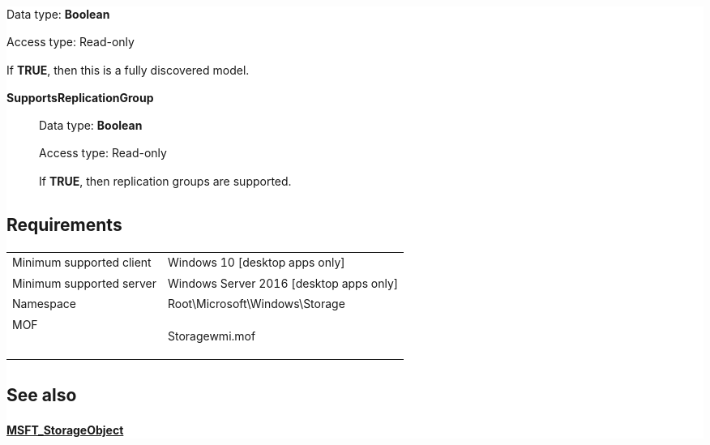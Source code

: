 Data type: **Boolean**
</dt> <dt>

Access type: Read-only
</dt> </dl>

If **TRUE**, then this is a fully discovered model.

</dd> <dt>

**SupportsReplicationGroup**
</dt> <dd> <dl> <dt>

Data type: **Boolean**
</dt> <dt>

Access type: Read-only
</dt> </dl>

If **TRUE**, then replication groups are supported.

</dd> </dl>

## Requirements



|                                     |                                                                                           |
|-------------------------------------|-------------------------------------------------------------------------------------------|
| Minimum supported client<br/> | Windows 10 \[desktop apps only\]<br/>                                               |
| Minimum supported server<br/> | Windows Server 2016 \[desktop apps only\]<br/>                                      |
| Namespace<br/>                | Root\\Microsoft\\Windows\\Storage<br/>                                              |
| MOF<br/>                      | <dl> <dt>Storagewmi.mof</dt> </dl> |



## See also

<dl> <dt>

[**MSFT\_StorageObject**](msft-storageobject.md)
</dt> </dl>

 

 





